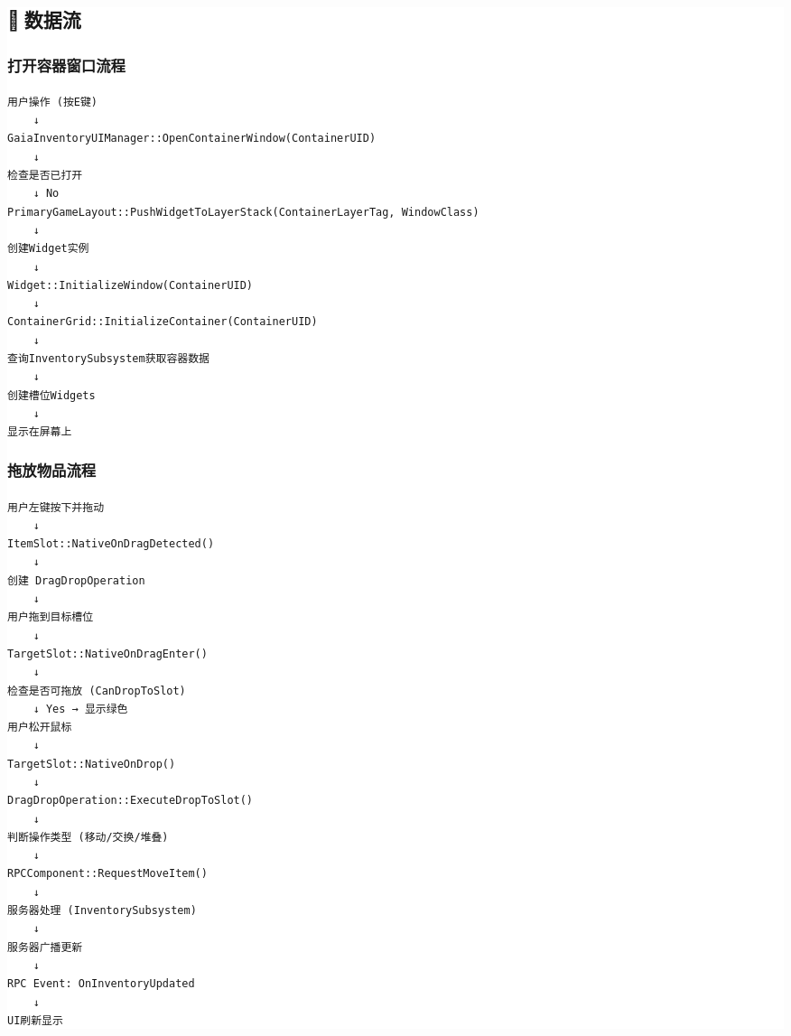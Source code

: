 ## 🔄 数据流

### 打开容器窗口流程

```
用户操作 (按E键)
    ↓
GaiaInventoryUIManager::OpenContainerWindow(ContainerUID)
    ↓
检查是否已打开
    ↓ No
PrimaryGameLayout::PushWidgetToLayerStack(ContainerLayerTag, WindowClass)
    ↓
创建Widget实例
    ↓
Widget::InitializeWindow(ContainerUID)
    ↓
ContainerGrid::InitializeContainer(ContainerUID)
    ↓
查询InventorySubsystem获取容器数据
    ↓
创建槽位Widgets
    ↓
显示在屏幕上
```

### 拖放物品流程

```
用户左键按下并拖动
    ↓
ItemSlot::NativeOnDragDetected()
    ↓
创建 DragDropOperation
    ↓
用户拖到目标槽位
    ↓
TargetSlot::NativeOnDragEnter()
    ↓
检查是否可拖放 (CanDropToSlot)
    ↓ Yes → 显示绿色
用户松开鼠标
    ↓
TargetSlot::NativeOnDrop()
    ↓
DragDropOperation::ExecuteDropToSlot()
    ↓
判断操作类型 (移动/交换/堆叠)
    ↓
RPCComponent::RequestMoveItem()
    ↓
服务器处理 (InventorySubsystem)
    ↓
服务器广播更新
    ↓
RPC Event: OnInventoryUpdated
    ↓
UI刷新显示
```
